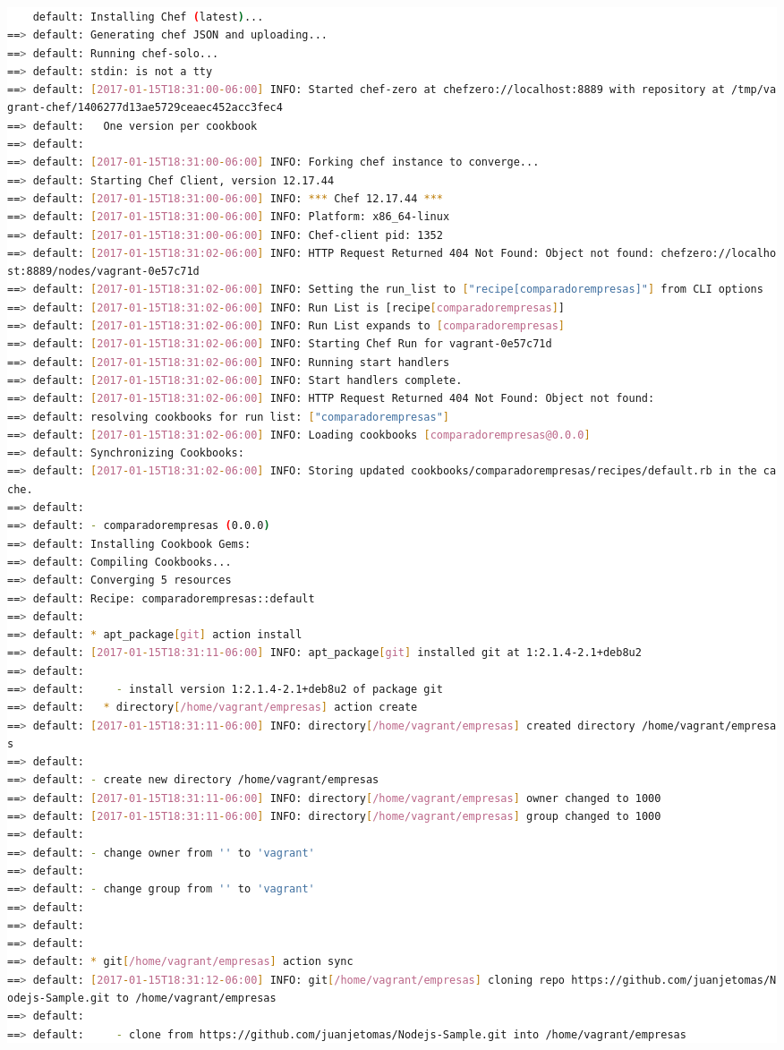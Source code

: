 ```bash
    default: Installing Chef (latest)...
==> default: Generating chef JSON and uploading...
==> default: Running chef-solo...
==> default: stdin: is not a tty
==> default: [2017-01-15T18:31:00-06:00] INFO: Started chef-zero at chefzero://localhost:8889 with repository at /tmp/vagrant-chef/1406277d13ae5729ceaec452acc3fec4
==> default:   One version per cookbook
==> default:
==> default: [2017-01-15T18:31:00-06:00] INFO: Forking chef instance to converge...
==> default: Starting Chef Client, version 12.17.44
==> default: [2017-01-15T18:31:00-06:00] INFO: *** Chef 12.17.44 ***
==> default: [2017-01-15T18:31:00-06:00] INFO: Platform: x86_64-linux
==> default: [2017-01-15T18:31:00-06:00] INFO: Chef-client pid: 1352
==> default: [2017-01-15T18:31:02-06:00] INFO: HTTP Request Returned 404 Not Found: Object not found: chefzero://localhost:8889/nodes/vagrant-0e57c71d
==> default: [2017-01-15T18:31:02-06:00] INFO: Setting the run_list to ["recipe[comparadorempresas]"] from CLI options
==> default: [2017-01-15T18:31:02-06:00] INFO: Run List is [recipe[comparadorempresas]]
==> default: [2017-01-15T18:31:02-06:00] INFO: Run List expands to [comparadorempresas]
==> default: [2017-01-15T18:31:02-06:00] INFO: Starting Chef Run for vagrant-0e57c71d
==> default: [2017-01-15T18:31:02-06:00] INFO: Running start handlers
==> default: [2017-01-15T18:31:02-06:00] INFO: Start handlers complete.
==> default: [2017-01-15T18:31:02-06:00] INFO: HTTP Request Returned 404 Not Found: Object not found:
==> default: resolving cookbooks for run list: ["comparadorempresas"]
==> default: [2017-01-15T18:31:02-06:00] INFO: Loading cookbooks [comparadorempresas@0.0.0]
==> default: Synchronizing Cookbooks:
==> default: [2017-01-15T18:31:02-06:00] INFO: Storing updated cookbooks/comparadorempresas/recipes/default.rb in the cache.
==> default:   
==> default: - comparadorempresas (0.0.0)
==> default: Installing Cookbook Gems:
==> default: Compiling Cookbooks...
==> default: Converging 5 resources
==> default: Recipe: comparadorempresas::default
==> default:   
==> default: * apt_package[git] action install
==> default: [2017-01-15T18:31:11-06:00] INFO: apt_package[git] installed git at 1:2.1.4-2.1+deb8u2
==> default:
==> default:     - install version 1:2.1.4-2.1+deb8u2 of package git
==> default:   * directory[/home/vagrant/empresas] action create
==> default: [2017-01-15T18:31:11-06:00] INFO: directory[/home/vagrant/empresas] created directory /home/vagrant/empresas
==> default:     
==> default: - create new directory /home/vagrant/empresas
==> default: [2017-01-15T18:31:11-06:00] INFO: directory[/home/vagrant/empresas] owner changed to 1000
==> default: [2017-01-15T18:31:11-06:00] INFO: directory[/home/vagrant/empresas] group changed to 1000
==> default:     
==> default: - change owner from '' to 'vagrant'
==> default:     
==> default: - change group from '' to 'vagrant'
==> default:
==> default:
==> default:   
==> default: * git[/home/vagrant/empresas] action sync
==> default: [2017-01-15T18:31:12-06:00] INFO: git[/home/vagrant/empresas] cloning repo https://github.com/juanjetomas/Nodejs-Sample.git to /home/vagrant/empresas
==> default:
==> default:     - clone from https://github.com/juanjetomas/Nodejs-Sample.git into /home/vagrant/empresas
```